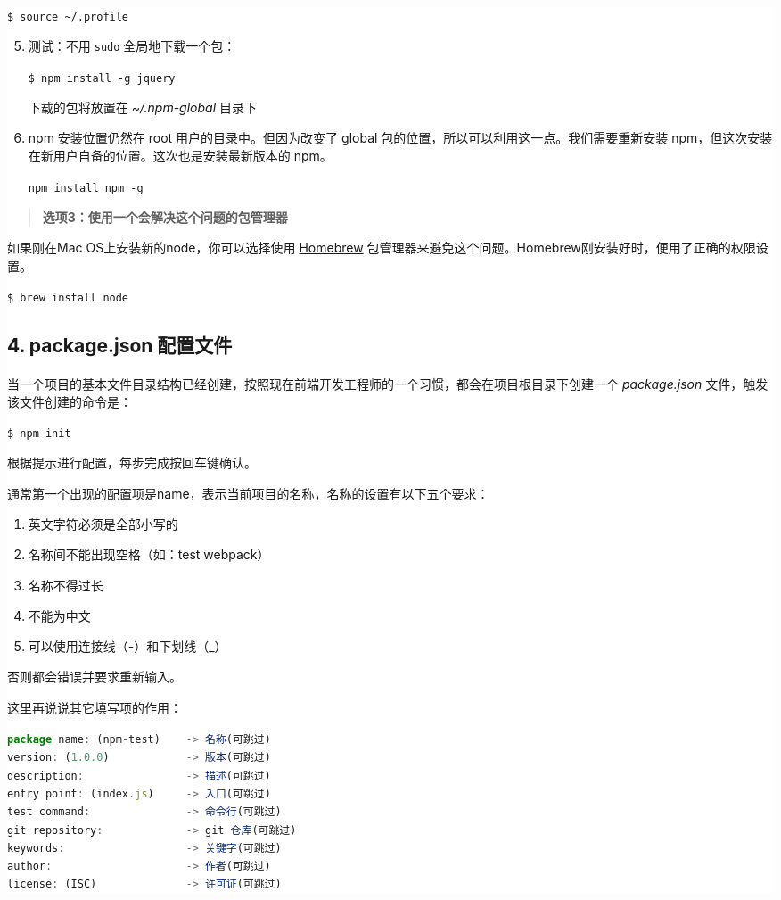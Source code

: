    ```shell
   $ source ~/.profile
   ```

5. 测试：不用 `sudo` 全局地下载一个包：

   ```shell
   $ npm install -g jquery
   ```
   下载的包将放置在 *~/.npm-global* 目录下

6. npm 安装位置仍然在 root 用户的目录中。但因为改变了 global 包的位置，所以可以利用这一点。我们需要重新安装 npm，但这次安装在新用户自备的位置。这次也是安装最新版本的 npm。

   ```shell
   npm install npm -g
   ```

> **选项3：使用一个会解决这个问题的包管理器**

如果刚在Mac OS上安装新的node，你可以选择使用 [Homebrew](https://link.jianshu.com/?t=http://brew.sh/) 包管理器来避免这个问题。Homebrew刚安装好时，便用了正确的权限设置。

```shell
$ brew install node
```

## 4. package.json 配置文件

当一个项目的基本文件目录结构已经创建，按照现在前端开发工程师的一个习惯，都会在项目根目录下创建一个 *package.json* 文件，触发该文件创建的命令是：

```shell
$ npm init
```

根据提示进行配置，每步完成按回车键确认。

通常第一个出现的配置项是name，表示当前项目的名称，名称的设置有以下五个要求：

1. 英文字符必须是全部小写的

2. 名称间不能出现空格（如：test webpack）
3. 名称不得过长
4. 不能为中文
5. 可以使用连接线（-）和下划线（_）

否则都会错误并要求重新输入。

这里再说说其它填写项的作用：

```javascript
package name: (npm-test)    -> 名称(可跳过)
version: (1.0.0)            -> 版本(可跳过)
description:                -> 描述(可跳过)
entry point: (index.js)     -> 入口(可跳过)
test command:               -> 命令行(可跳过)
git repository:             -> git 仓库(可跳过)
keywords:                   -> 关键字(可跳过)
author:                     -> 作者(可跳过)
license: (ISC)              -> 许可证(可跳过)
```
